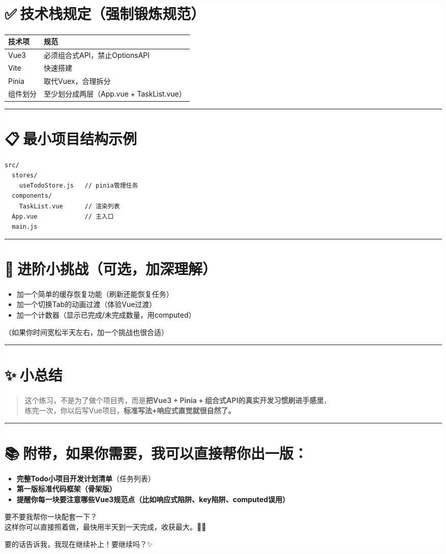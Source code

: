 
# ✅ 技术栈规定（强制锻炼规范）

| 技术项 | 规范 |
|:------|:----|
| Vue3 | 必须组合式API，禁止OptionsAPI |
| Vite | 快速搭建 |
| Pinia | 取代Vuex，合理拆分 |
| 组件划分 | 至少划分成两层（App.vue + TaskList.vue） |

---

# 📋 最小项目结构示例

```
src/
  stores/
    useTodoStore.js   // pinia管理任务
  components/
    TaskList.vue      // 渲染列表
  App.vue             // 主入口
  main.js
```

---

# 🚀 进阶小挑战（可选，加深理解）

- 加一个简单的缓存恢复功能（刷新还能恢复任务）
- 加一个切换Tab的动画过渡（体验Vue过渡）
- 加一个计数器（显示已完成/未完成数量，用computed）

（如果你时间宽松半天左右，加一个挑战也很合适）

---

# ✨ 小总结

> 这个练习，不是为了做个项目秀，而是**把Vue3 + Pinia + 组合式API的真实开发习惯刷进手感里**，  
> 练完一次，你以后写Vue项目，**标准写法+响应式直觉就很自然了。**

---

# 📚 附带，如果你需要，我可以直接帮你出一版：

- **完整Todo小项目开发计划清单**（任务列表）
- **第一版标准代码框架（骨架版）**
- **提醒你每一块要注意哪些Vue3规范点（比如响应式陷阱、key陷阱、computed误用）**

要不要我帮你一块配套一下？  
这样你可以直接照着做，最快用半天到一天完成，收获最大。🎯🚀

要的话告诉我，我现在继续补上！要继续吗？✨